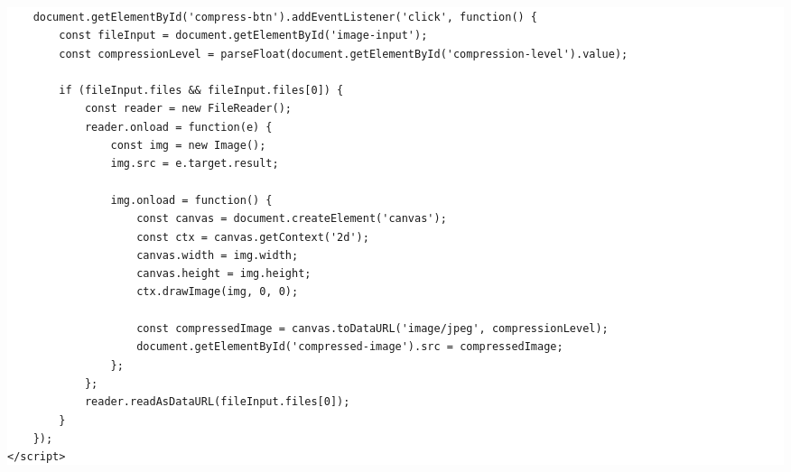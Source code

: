         document.getElementById('compress-btn').addEventListener('click', function() {
            const fileInput = document.getElementById('image-input');
            const compressionLevel = parseFloat(document.getElementById('compression-level').value);

            if (fileInput.files && fileInput.files[0]) {
                const reader = new FileReader();
                reader.onload = function(e) {
                    const img = new Image();
                    img.src = e.target.result;

                    img.onload = function() {
                        const canvas = document.createElement('canvas');
                        const ctx = canvas.getContext('2d');
                        canvas.width = img.width;
                        canvas.height = img.height;
                        ctx.drawImage(img, 0, 0);

                        const compressedImage = canvas.toDataURL('image/jpeg', compressionLevel);
                        document.getElementById('compressed-image').src = compressedImage;
                    };
                };
                reader.readAsDataURL(fileInput.files[0]);
            }
        });
    </script>
</body>
</html>
